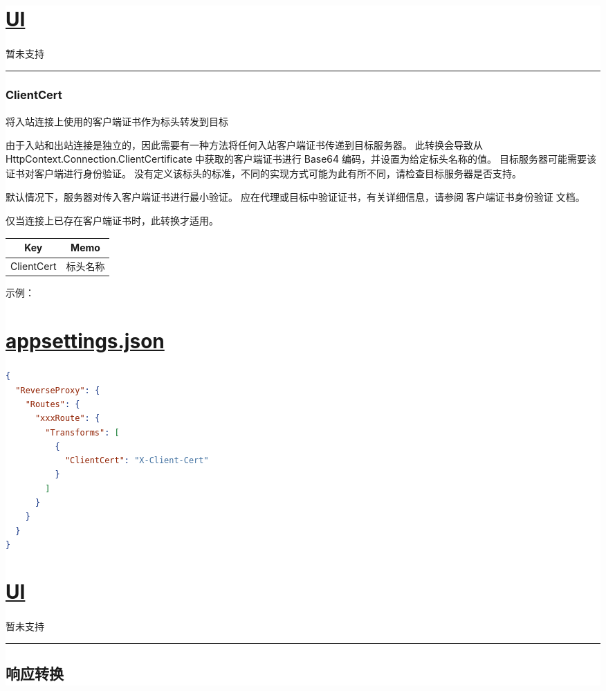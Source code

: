 # [UI](#tab/Forwarded-ui)

暂未支持

---

### ClientCert

将入站连接上使用的客户端证书作为标头转发到目标

由于入站和出站连接是独立的，因此需要有一种方法将任何入站客户端证书传递到目标服务器。 此转换会导致从 HttpContext.Connection.ClientCertificate 中获取的客户端证书进行 Base64 编码，并设置为给定标头名称的值。 目标服务器可能需要该证书对客户端进行身份验证。 没有定义该标头的标准，不同的实现方式可能为此有所不同，请检查目标服务器是否支持。

默认情况下，服务器对传入客户端证书进行最小验证。 应在代理或目标中验证证书，有关详细信息，请参阅 客户端证书身份验证 文档。

仅当连接上已存在客户端证书时，此转换才适用。


| Key | Memo |
| -- | -- |
| ClientCert | 标头名称 |



示例：

# [appsettings.json](#tab/ClientCert-json)

``` json
{
  "ReverseProxy": {
    "Routes": {
      "xxxRoute": {
        "Transforms": [
          {
            "ClientCert": "X-Client-Cert"
          }
        ]
      }
    }
  }
}
```

# [UI](#tab/ClientCert-ui)

暂未支持

---

## 响应转换
